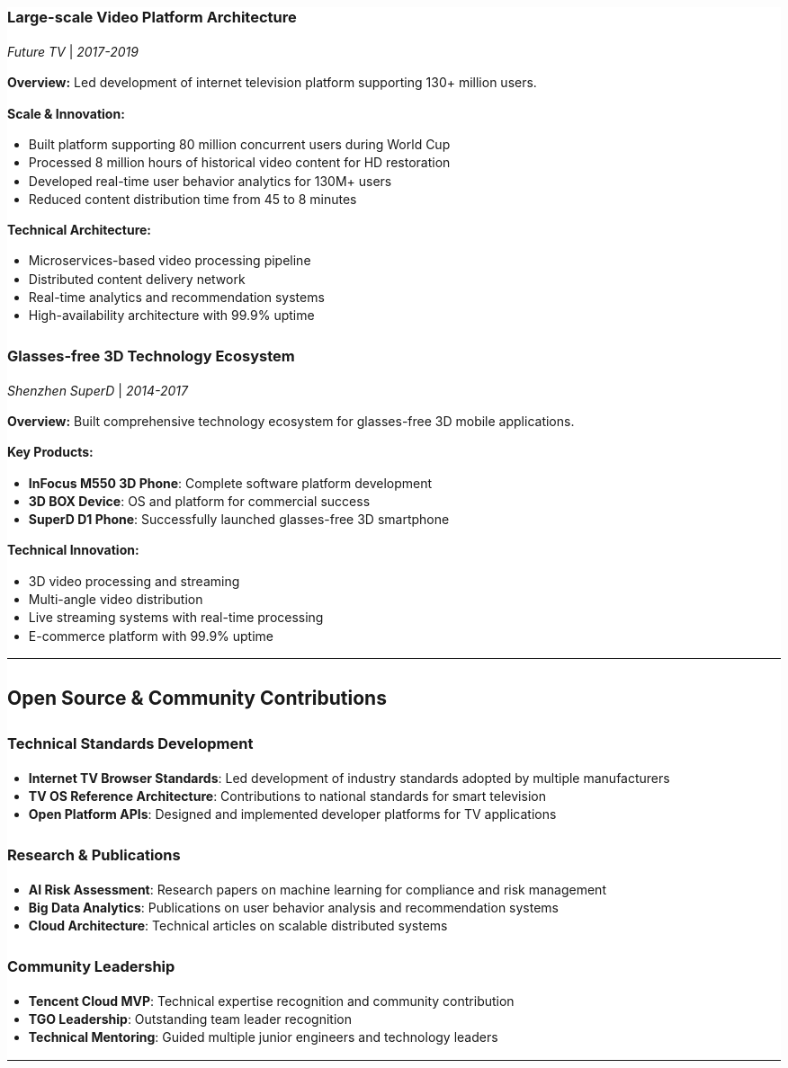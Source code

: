 ### Large-scale Video Platform Architecture
*Future TV* | *2017-2019*

**Overview:** Led development of internet television platform supporting 130+ million users.

**Scale & Innovation:**
- Built platform supporting 80 million concurrent users during World Cup
- Processed 8 million hours of historical video content for HD restoration
- Developed real-time user behavior analytics for 130M+ users
- Reduced content distribution time from 45 to 8 minutes

**Technical Architecture:**
- Microservices-based video processing pipeline
- Distributed content delivery network
- Real-time analytics and recommendation systems
- High-availability architecture with 99.9% uptime

### Glasses-free 3D Technology Ecosystem
*Shenzhen SuperD* | *2014-2017*

**Overview:** Built comprehensive technology ecosystem for glasses-free 3D mobile applications.

**Key Products:**
- **InFocus M550 3D Phone**: Complete software platform development
- **3D BOX Device**: OS and platform for commercial success
- **SuperD D1 Phone**: Successfully launched glasses-free 3D smartphone

**Technical Innovation:**
- 3D video processing and streaming
- Multi-angle video distribution
- Live streaming systems with real-time processing
- E-commerce platform with 99.9% uptime

---

## Open Source & Community Contributions

### Technical Standards Development
- **Internet TV Browser Standards**: Led development of industry standards adopted by multiple manufacturers
- **TV OS Reference Architecture**: Contributions to national standards for smart television
- **Open Platform APIs**: Designed and implemented developer platforms for TV applications

### Research & Publications
- **AI Risk Assessment**: Research papers on machine learning for compliance and risk management
- **Big Data Analytics**: Publications on user behavior analysis and recommendation systems
- **Cloud Architecture**: Technical articles on scalable distributed systems

### Community Leadership
- **Tencent Cloud MVP**: Technical expertise recognition and community contribution
- **TGO Leadership**: Outstanding team leader recognition
- **Technical Mentoring**: Guided multiple junior engineers and technology leaders

---